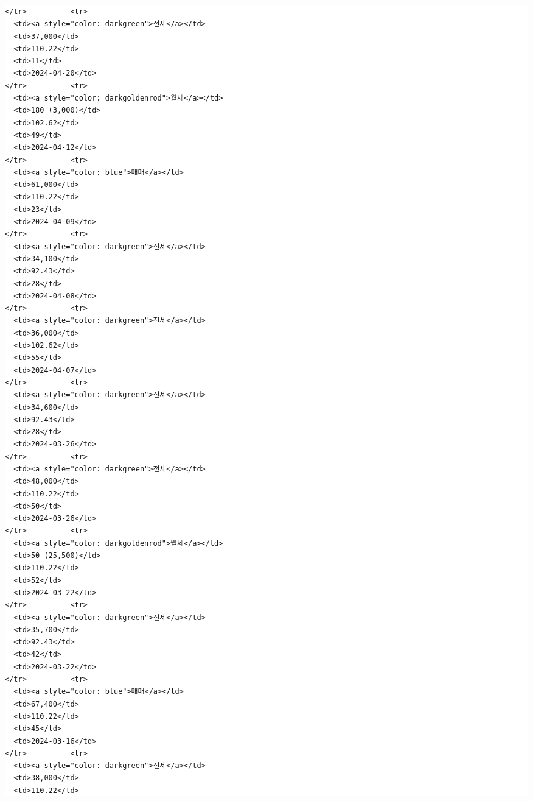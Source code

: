     </tr>          <tr>
      <td><a style="color: darkgreen">전세</a></td>
      <td>37,000</td>
      <td>110.22</td>
      <td>11</td>
      <td>2024-04-20</td>
    </tr>          <tr>
      <td><a style="color: darkgoldenrod">월세</a></td>
      <td>180 (3,000)</td>
      <td>102.62</td>
      <td>49</td>
      <td>2024-04-12</td>
    </tr>          <tr>
      <td><a style="color: blue">매매</a></td>
      <td>61,000</td>
      <td>110.22</td>
      <td>23</td>
      <td>2024-04-09</td>
    </tr>          <tr>
      <td><a style="color: darkgreen">전세</a></td>
      <td>34,100</td>
      <td>92.43</td>
      <td>28</td>
      <td>2024-04-08</td>
    </tr>          <tr>
      <td><a style="color: darkgreen">전세</a></td>
      <td>36,000</td>
      <td>102.62</td>
      <td>55</td>
      <td>2024-04-07</td>
    </tr>          <tr>
      <td><a style="color: darkgreen">전세</a></td>
      <td>34,600</td>
      <td>92.43</td>
      <td>28</td>
      <td>2024-03-26</td>
    </tr>          <tr>
      <td><a style="color: darkgreen">전세</a></td>
      <td>48,000</td>
      <td>110.22</td>
      <td>50</td>
      <td>2024-03-26</td>
    </tr>          <tr>
      <td><a style="color: darkgoldenrod">월세</a></td>
      <td>50 (25,500)</td>
      <td>110.22</td>
      <td>52</td>
      <td>2024-03-22</td>
    </tr>          <tr>
      <td><a style="color: darkgreen">전세</a></td>
      <td>35,700</td>
      <td>92.43</td>
      <td>42</td>
      <td>2024-03-22</td>
    </tr>          <tr>
      <td><a style="color: blue">매매</a></td>
      <td>67,400</td>
      <td>110.22</td>
      <td>45</td>
      <td>2024-03-16</td>
    </tr>          <tr>
      <td><a style="color: darkgreen">전세</a></td>
      <td>38,000</td>
      <td>110.22</td>